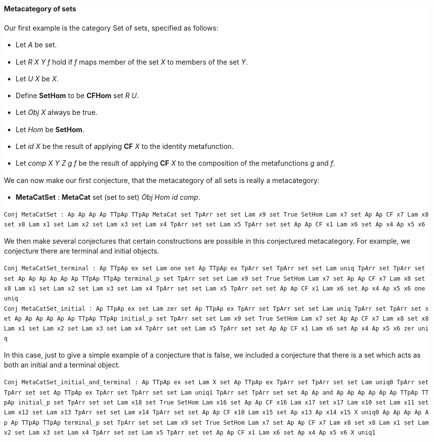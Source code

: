 #### Metacategory of sets

Our first example is the category Set of sets, specified as follows:

* Let *A* be set.

* Let *R* *X* *Y* *f* hold if *f* maps member of the set *X* to members of the set *Y*.

* Let *U* *X* be *X*.

* Define **SetHom** to be **CFHom** set *R* *U*.

* Let *Obj* *X* always be true.

* Let *Hom* be **SetHom**.

* Let *id* *X* be the result of applying **CF** *X* to the identity metafunction.

* Let *comp* *X* *Y* *Z* *g* *f* be the result of applying **CF** *X* to the composition of the metafunctions *g* and *f*.

We can now make our first conjecture, that the metacategory of all sets is really
a metacategory:

* **MetaCatSet** : **MetaCat** set (set to set) *Obj* *Hom* *id* *comp*.

```
Conj MetaCatSet : Ap Ap Ap Ap TTpAp TTpAp MetaCat set TpArr set set Lam x9 set True SetHom Lam x7 set Ap Ap CF x7 Lam x8 set x8 Lam x1 set Lam x2 set Lam x3 set Lam x4 TpArr set set Lam x5 TpArr set set Ap Ap CF x1 Lam x6 set Ap x4 Ap x5 x6
```

We then make several conjectures that certain constructions are possible in this
conjectured metacategory. For example, we conjecture there are terminal and initial objects.

```
Conj MetaCatSet_terminal : Ap TTpAp ex set Lam one set Ap TTpAp ex TpArr set TpArr set set Lam uniq TpArr set TpArr set set Ap Ap Ap Ap Ap Ap TTpAp TTpAp terminal_p set TpArr set set Lam x9 set True SetHom Lam x7 set Ap Ap CF x7 Lam x8 set x8 Lam x1 set Lam x2 set Lam x3 set Lam x4 TpArr set set Lam x5 TpArr set set Ap Ap CF x1 Lam x6 set Ap x4 Ap x5 x6 one uniq
Conj MetaCatSet_initial : Ap TTpAp ex set Lam zer set Ap TTpAp ex TpArr set TpArr set set Lam uniq TpArr set TpArr set set Ap Ap Ap Ap Ap Ap TTpAp TTpAp initial_p set TpArr set set Lam x9 set True SetHom Lam x7 set Ap Ap CF x7 Lam x8 set x8 Lam x1 set Lam x2 set Lam x3 set Lam x4 TpArr set set Lam x5 TpArr set set Ap Ap CF x1 Lam x6 set Ap x4 Ap x5 x6 zer uniq
```

In this case, just to give a simple example of a conjecture that is false,
we included a conjecture that there is a set which acts as both an initial and a terminal object.

```
Conj MetaCatSet_initial_and_terminal : Ap TTpAp ex set Lam X set Ap TTpAp ex TpArr set TpArr set set Lam uniq0 TpArr set TpArr set set Ap TTpAp ex TpArr set TpArr set set Lam uniq1 TpArr set TpArr set set Ap Ap and Ap Ap Ap Ap Ap Ap TTpAp TTpAp initial_p set TpArr set set Lam x18 set True SetHom Lam x16 set Ap Ap CF x16 Lam x17 set x17 Lam x10 set Lam x11 set Lam x12 set Lam x13 TpArr set set Lam x14 TpArr set set Ap Ap CF x10 Lam x15 set Ap x13 Ap x14 x15 X uniq0 Ap Ap Ap Ap Ap Ap TTpAp TTpAp terminal_p set TpArr set set Lam x9 set True SetHom Lam x7 set Ap Ap CF x7 Lam x8 set x8 Lam x1 set Lam x2 set Lam x3 set Lam x4 TpArr set set Lam x5 TpArr set set Ap Ap CF x1 Lam x6 set Ap x4 Ap x5 x6 X uniq1
```
